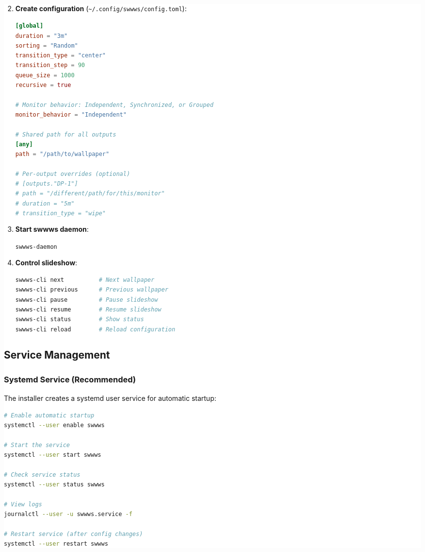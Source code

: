 2. **Create configuration** (`~/.config/swwws/config.toml`):
   ```toml
   [global]
   duration = "3m"
   sorting = "Random"
   transition_type = "center"
   transition_step = 90
   queue_size = 1000
   recursive = true
   
   # Monitor behavior: Independent, Synchronized, or Grouped
   monitor_behavior = "Independent"
   
   # Shared path for all outputs
   [any]
   path = "/path/to/wallpaper"
   
   # Per-output overrides (optional)
   # [outputs."DP-1"]
   # path = "/different/path/for/this/monitor"
   # duration = "5m"
   # transition_type = "wipe"
   ```

3. **Start swwws daemon**:
   ```bash
   swwws-daemon
   ```

4. **Control slideshow**:
   ```bash
   swwws-cli next          # Next wallpaper
   swwws-cli previous      # Previous wallpaper
   swwws-cli pause         # Pause slideshow
   swwws-cli resume        # Resume slideshow
   swwws-cli status        # Show status
   swwws-cli reload        # Reload configuration
   ```

## Service Management

### Systemd Service (Recommended)

The installer creates a systemd user service for automatic startup:

```bash
# Enable automatic startup
systemctl --user enable swwws

# Start the service
systemctl --user start swwws

# Check service status
systemctl --user status swwws

# View logs
journalctl --user -u swwws.service -f

# Restart service (after config changes)
systemctl --user restart swwws
```
